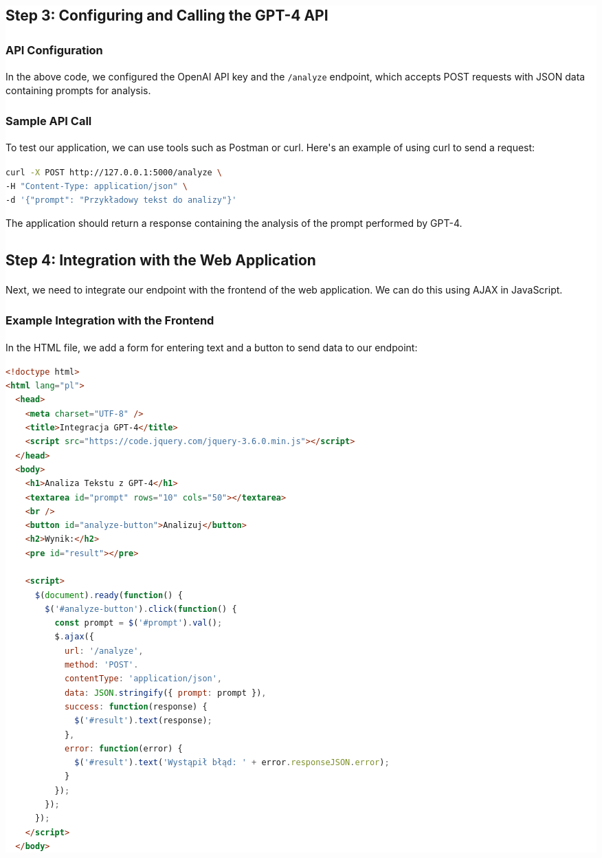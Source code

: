 ## Step 3: Configuring and Calling the GPT-4 API

### API Configuration

In the above code, we configured the OpenAI API key and the `/analyze` endpoint, which accepts POST requests with JSON data containing prompts for analysis.

### Sample API Call

To test our application, we can use tools such as Postman or curl. Here's an example of using curl to send a request:

```bash
curl -X POST http://127.0.0.1:5000/analyze \
-H "Content-Type: application/json" \
-d '{"prompt": "Przykładowy tekst do analizy"}'
```

The application should return a response containing the analysis of the prompt performed by GPT-4.

## Step 4: Integration with the Web Application

Next, we need to integrate our endpoint with the frontend of the web application. We can do this using AJAX in JavaScript.

### Example Integration with the Frontend

In the HTML file, we add a form for entering text and a button to send data to our endpoint:

```html
<!doctype html>
<html lang="pl">
  <head>
    <meta charset="UTF-8" />
    <title>Integracja GPT-4</title>
    <script src="https://code.jquery.com/jquery-3.6.0.min.js"></script>
  </head>
  <body>
    <h1>Analiza Tekstu z GPT-4</h1>
    <textarea id="prompt" rows="10" cols="50"></textarea>
    <br />
    <button id="analyze-button">Analizuj</button>
    <h2>Wynik:</h2>
    <pre id="result"></pre>

    <script>
      $(document).ready(function() {
        $('#analyze-button').click(function() {
          const prompt = $('#prompt').val();
          $.ajax({
            url: '/analyze',
            method: 'POST'.
            contentType: 'application/json',
            data: JSON.stringify({ prompt: prompt }),
            success: function(response) {
              $('#result').text(response);
            },
            error: function(error) {
              $('#result').text('Wystąpił błąd: ' + error.responseJSON.error);
            }
          });
        });
      });
    </script>
  </body>
```